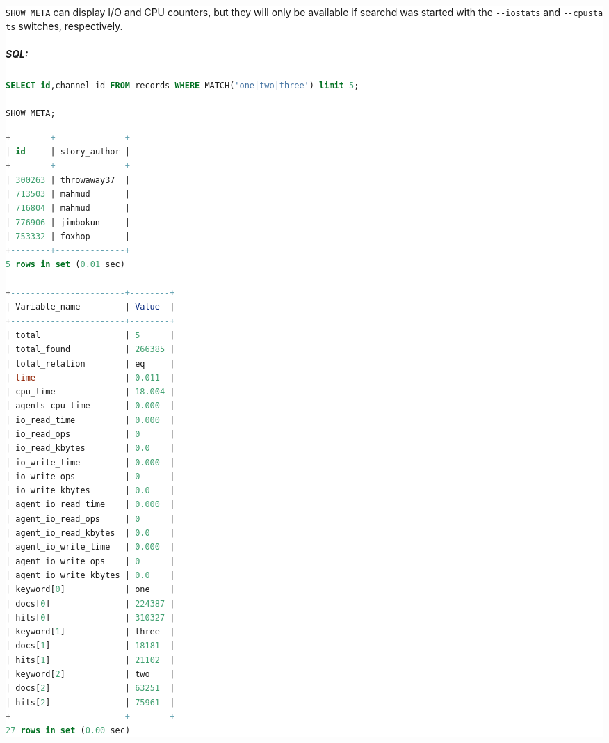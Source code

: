 


`SHOW META` can display I/O and CPU counters, but they will only be available if searchd was started with the `--iostats` and `--cpustats` switches, respectively.


##### SQL:


```sql
SELECT id,channel_id FROM records WHERE MATCH('one|two|three') limit 5;

SHOW META;
```



```sql
+--------+--------------+
| id     | story_author |
+--------+--------------+
| 300263 | throwaway37  |
| 713503 | mahmud       |
| 716804 | mahmud       |
| 776906 | jimbokun     |
| 753332 | foxhop       |
+--------+--------------+
5 rows in set (0.01 sec)

+-----------------------+--------+
| Variable_name         | Value  |
+-----------------------+--------+
| total                 | 5      |
| total_found           | 266385 |
| total_relation        | eq     |
| time                  | 0.011  |
| cpu_time              | 18.004 |
| agents_cpu_time       | 0.000  |
| io_read_time          | 0.000  |
| io_read_ops           | 0      |
| io_read_kbytes        | 0.0    |
| io_write_time         | 0.000  |
| io_write_ops          | 0      |
| io_write_kbytes       | 0.0    |
| agent_io_read_time    | 0.000  |
| agent_io_read_ops     | 0      |
| agent_io_read_kbytes  | 0.0    |
| agent_io_write_time   | 0.000  |
| agent_io_write_ops    | 0      |
| agent_io_write_kbytes | 0.0    |
| keyword[0]            | one    |
| docs[0]               | 224387 |
| hits[0]               | 310327 |
| keyword[1]            | three  |
| docs[1]               | 18181  |
| hits[1]               | 21102  |
| keyword[2]            | two    |
| docs[2]               | 63251  |
| hits[2]               | 75961  |
+-----------------------+--------+
27 rows in set (0.00 sec)
```
